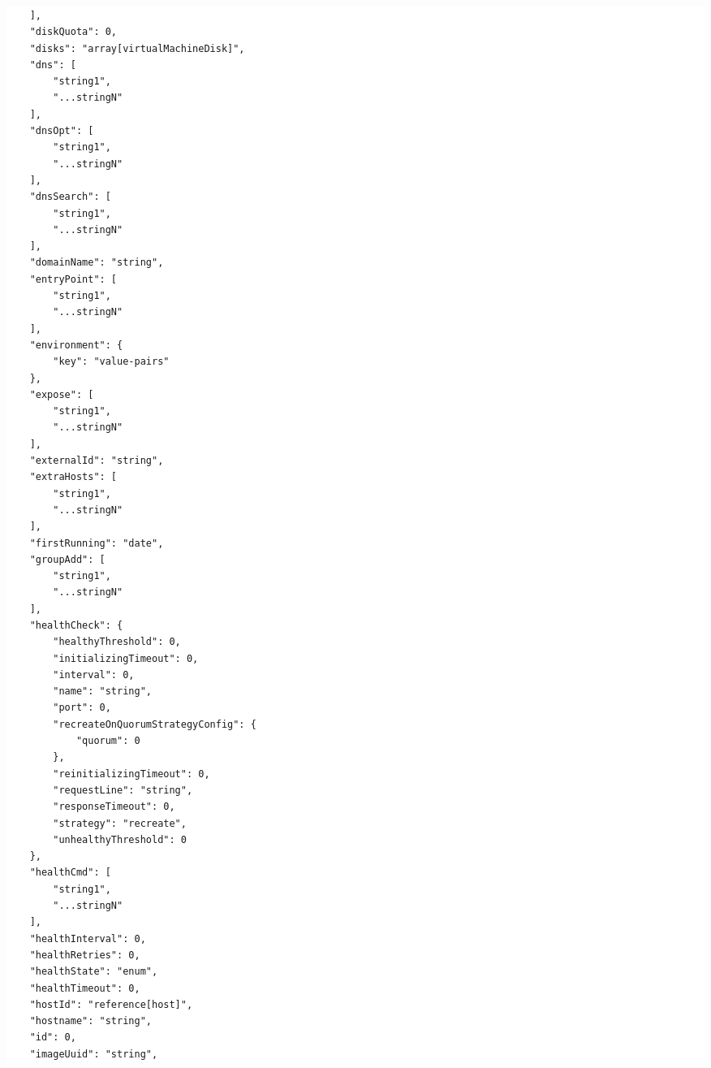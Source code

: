 		],
		"diskQuota": 0,
		"disks": "array[virtualMachineDisk]",
		"dns": [
			"string1",
			"...stringN"
		],
		"dnsOpt": [
			"string1",
			"...stringN"
		],
		"dnsSearch": [
			"string1",
			"...stringN"
		],
		"domainName": "string",
		"entryPoint": [
			"string1",
			"...stringN"
		],
		"environment": {
			"key": "value-pairs"
		},
		"expose": [
			"string1",
			"...stringN"
		],
		"externalId": "string",
		"extraHosts": [
			"string1",
			"...stringN"
		],
		"firstRunning": "date",
		"groupAdd": [
			"string1",
			"...stringN"
		],
		"healthCheck": {
			"healthyThreshold": 0,
			"initializingTimeout": 0,
			"interval": 0,
			"name": "string",
			"port": 0,
			"recreateOnQuorumStrategyConfig": {
				"quorum": 0
			},
			"reinitializingTimeout": 0,
			"requestLine": "string",
			"responseTimeout": 0,
			"strategy": "recreate",
			"unhealthyThreshold": 0
		},
		"healthCmd": [
			"string1",
			"...stringN"
		],
		"healthInterval": 0,
		"healthRetries": 0,
		"healthState": "enum",
		"healthTimeout": 0,
		"hostId": "reference[host]",
		"hostname": "string",
		"id": 0,
		"imageUuid": "string",